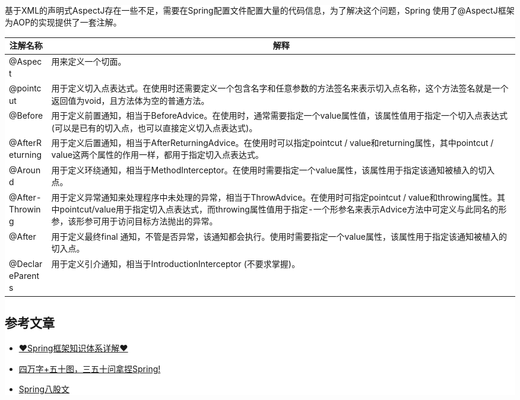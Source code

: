 基于XML的声明式AspectJ存在一些不足，需要在Spring配置文件配置大量的代码信息，为了解决这个问题，Spring 使用了@AspectJ框架为AOP的实现提供了一套注解。

| 注解名称        | 解释                                                         |
| --------------- | ------------------------------------------------------------ |
| @Aspect         | 用来定义一个切面。                                           |
| @pointcut       | 用于定义切入点表达式。在使用时还需要定义一个包含名字和任意参数的方法签名来表示切入点名称，这个方法签名就是一个返回值为void，且方法体为空的普通方法。 |
| @Before         | 用于定义前置通知，相当于BeforeAdvice。在使用时，通常需要指定一个value属性值，该属性值用于指定一个切入点表达式(可以是已有的切入点，也可以直接定义切入点表达式)。 |
| @AfterReturning | 用于定义后置通知，相当于AfterReturningAdvice。在使用时可以指定pointcut / value和returning属性，其中pointcut / value这两个属性的作用一样，都用于指定切入点表达式。 |
| @Around         | 用于定义环绕通知，相当于MethodInterceptor。在使用时需要指定一个value属性，该属性用于指定该通知被植入的切入点。 |
| @After-Throwing | 用于定义异常通知来处理程序中未处理的异常，相当于ThrowAdvice。在使用时可指定pointcut / value和throwing属性。其中pointcut/value用于指定切入点表达式，而throwing属性值用于指定-一个形参名来表示Advice方法中可定义与此同名的形参，该形参可用于访问目标方法抛出的异常。 |
| @After          | 用于定义最终final 通知，不管是否异常，该通知都会执行。使用时需要指定一个value属性，该属性用于指定该通知被植入的切入点。 |
| @DeclareParents | 用于定义引介通知，相当于IntroductionInterceptor (不要求掌握)。 |

## 参考文章

- [♥Spring框架知识体系详解♥](https://www.pdai.tech/md/spring/spring.html)

- [四万字+五十图，三五十问拿捏Spring!](https://juejin.cn/post/7088271291567833096#heading-8)

- [Spring八股文](/7-八股文/5、Spring相关面试题)